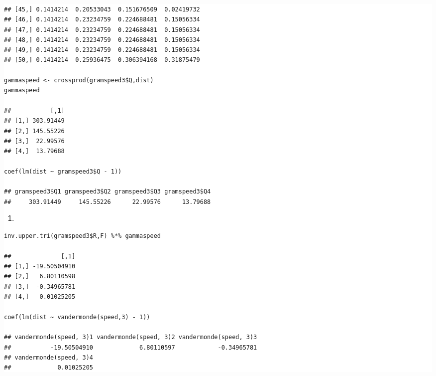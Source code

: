     ## [45,] 0.1414214  0.20533043  0.151676509  0.02419732
    ## [46,] 0.1414214  0.23234759  0.224688481  0.15056334
    ## [47,] 0.1414214  0.23234759  0.224688481  0.15056334
    ## [48,] 0.1414214  0.23234759  0.224688481  0.15056334
    ## [49,] 0.1414214  0.23234759  0.224688481  0.15056334
    ## [50,] 0.1414214  0.25936475  0.306394168  0.31875479

    gammaspeed <- crossprod(gramspeed3$Q,dist)
    gammaspeed

    ##           [,1]
    ## [1,] 303.91449
    ## [2,] 145.55226
    ## [3,]  22.99576
    ## [4,]  13.79688

    coef(lm(dist ~ gramspeed3$Q - 1))

    ## gramspeed3$Q1 gramspeed3$Q2 gramspeed3$Q3 gramspeed3$Q4 
    ##     303.91449     145.55226      22.99576      13.79688

1.  



    inv.upper.tri(gramspeed3$R,F) %*% gammaspeed

    ##              [,1]
    ## [1,] -19.50504910
    ## [2,]   6.80110598
    ## [3,]  -0.34965781
    ## [4,]   0.01025205

    coef(lm(dist ~ vandermonde(speed,3) - 1))

    ## vandermonde(speed, 3)1 vandermonde(speed, 3)2 vandermonde(speed, 3)3 
    ##           -19.50504910             6.80110597            -0.34965781 
    ## vandermonde(speed, 3)4 
    ##             0.01025205
